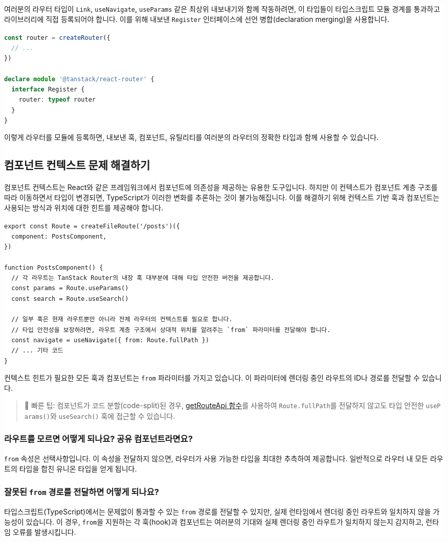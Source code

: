 여러분의 라우터 타입이 `Link`, `useNavigate`, `useParams` 같은 최상위 내보내기와 함께 작동하려면, 이 타입들이 타입스크립트 모듈 경계를 통과하고 라이브러리에 직접 등록되어야 합니다. 이를 위해 내보낸 `Register` 인터페이스에 선언 병합(declaration merging)을 사용합니다.

```ts
const router = createRouter({
  // ...
})

declare module '@tanstack/react-router' {
  interface Register {
    router: typeof router
  }
}
```

이렇게 라우터를 모듈에 등록하면, 내보낸 훅, 컴포넌트, 유틸리티를 여러분의 라우터의 정확한 타입과 함께 사용할 수 있습니다.


## 컴포넌트 컨텍스트 문제 해결하기

컴포넌트 컨텍스트는 React와 같은 프레임워크에서 컴포넌트에 의존성을 제공하는 유용한 도구입니다. 하지만 이 컨텍스트가 컴포넌트 계층 구조를 따라 이동하면서 타입이 변경되면, TypeScript가 이러한 변화를 추론하는 것이 불가능해집니다. 이를 해결하기 위해 컨텍스트 기반 훅과 컴포넌트는 사용되는 방식과 위치에 대한 힌트를 제공해야 합니다.

```tsx
export const Route = createFileRoute('/posts')({
  component: PostsComponent,
})

function PostsComponent() {
  // 각 라우트는 TanStack Router의 내장 훅 대부분에 대해 타입 안전한 버전을 제공합니다.
  const params = Route.useParams()
  const search = Route.useSearch()

  // 일부 훅은 현재 라우트뿐만 아니라 전체 라우터의 컨텍스트를 필요로 합니다. 
  // 타입 안전성을 보장하려면, 라우트 계층 구조에서 상대적 위치를 알려주는 `from` 파라미터를 전달해야 합니다.
  const navigate = useNavigate({ from: Route.fullPath })
  // ... 기타 코드
}
```

컨텍스트 힌트가 필요한 모든 훅과 컴포넌트는 `from` 파라미터를 가지고 있습니다. 이 파라미터에 렌더링 중인 라우트의 ID나 경로를 전달할 수 있습니다.

> 🧠 빠른 팁: 컴포넌트가 코드 분할(code-split)된 경우, [getRouteApi 함수](./code-splitting.md#manually-accessing-route-apis-in-other-files-with-the-getrouteapi-helper)를 사용하여 `Route.fullPath`를 전달하지 않고도 타입 안전한 `useParams()`와 `useSearch()` 훅에 접근할 수 있습니다.


### 라우트를 모르면 어떻게 되나요? 공유 컴포넌트라면요?

`from` 속성은 선택사항입니다. 이 속성을 전달하지 않으면, 라우터가 사용 가능한 타입을 최대한 추측하여 제공합니다. 일반적으로 라우터 내 모든 라우트의 타입을 합친 유니온 타입을 얻게 됩니다.


### 잘못된 `from` 경로를 전달하면 어떻게 되나요?

타입스크립트(TypeScript)에서는 문제없이 통과할 수 있는 `from` 경로를 전달할 수 있지만, 실제 런타임에서 렌더링 중인 라우트와 일치하지 않을 가능성이 있습니다. 이 경우, `from`을 지원하는 각 훅(hook)과 컴포넌트는 여러분의 기대와 실제 렌더링 중인 라우트가 일치하지 않는지 감지하고, 런타임 오류를 발생시킵니다.
